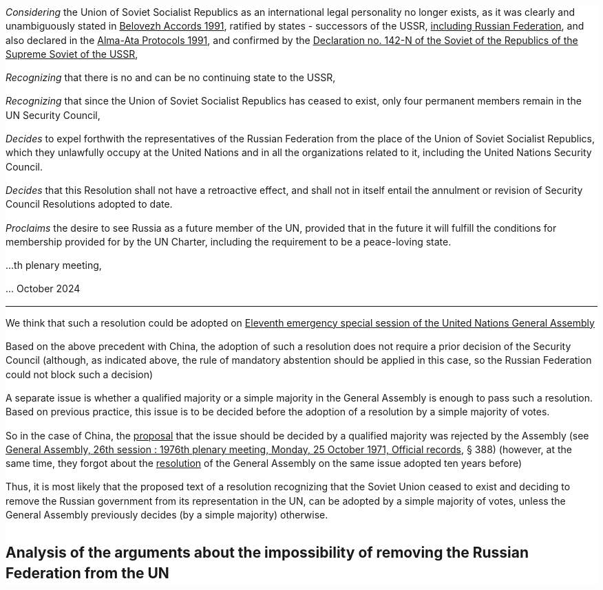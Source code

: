 *Considering* the Union of Soviet Socialist Republics as an international legal personality no longer exists, as it was clearly and unambiguously stated in [Belovezh Accords 1991](https://github.com/ageyev/un-su/blob/main/documents/cis/1991-12-08_Belovezh_Accords_text_en.md), ratified by states - successors of the USSR, [including Russian Federation](https://raw.githubusercontent.com/ageyev/un-su/main/documents/russia/1991-12-12_ratification.jpg), and also declared in the [Alma-Ata Protocols 1991](https://github.com/ageyev/un-su/blob/main/documents/un/1991-12-30_Buravkin_to_UN.pdf), and confirmed by the [Declaration no. 142-N of the Soviet of the Republics of the Supreme Soviet of the USSR](https://en.wikisource.org/wiki/Declaration_no._142-N_of_the_Soviet_of_the_Republics_of_the_Supreme_Soviet_of_the_USSR),

*Recognizing* that there is no and can be no continuing state to the USSR, 

*Recognizing* that since the Union of Soviet Socialist Republics has ceased to exist, only four permanent members remain in the UN Security Council,

*Decides* to expel forthwith the representatives of the Russian Federation from the place of the Union of Soviet Socialist Republics, which they unlawfully occupy at the United Nations and in all the organizations related to it, including the United Nations Security Council.

*Decides* that this Resolution shall not have a retroactive effect, and shall not in itself entail the annulment or revision of Security Council Resolutions adopted to date.

*Proclaims* the desire to see Russia as a future member of the UN, provided that in the future it will fulfill the conditions for membership provided for by the UN Charter, including the requirement to be a peace-loving state. 

...th plenary meeting,

... October 2024

-----------------------------------------------

We think that such a resolution could be adopted on [Eleventh emergency special session of the United Nations General Assembly](https://en.wikipedia.org/wiki/Eleventh_emergency_special_session_of_the_United_Nations_General_Assembly)

Based on the above precedent with China, the adoption of such a resolution does not require a prior decision of the Security Council (although, as indicated above, the rule of mandatory abstention should be applied in this case, so the Russian Federation could not block such a decision)

A separate issue is whether a qualified majority or a simple majority in the General Assembly is enough to pass such a resolution. Based on previous practice, this issue is to be decided before the adoption of a resolution by a simple majority of votes. 

So in the case of China, the [proposal](https://digitallibrary.un.org/record/3979592) that the issue should be decided by a qualified majority was rejected by the Assembly (see [General Assembly, 26th session : 1976th plenary meeting, Monday, 25 October 1971, Official records](https://digitallibrary.un.org/record/735611), § 388) (however, at the same time, they forgot about the [resolution](https://en.wikipedia.org/wiki/United_Nations_General_Assembly_Resolution_1668) of the General Assembly on the same issue adopted ten years before) 

Thus, it is most likely that the proposed text of a resolution recognizing that the Soviet Union ceased to exist and deciding to remove the Russian government from its representation in the UN, can be adopted by a simple majority of votes, unless the General Assembly previously decides (by a simple majority) otherwise.


## Analysis of the arguments about the impossibility of removing the Russian Federation from the UN
